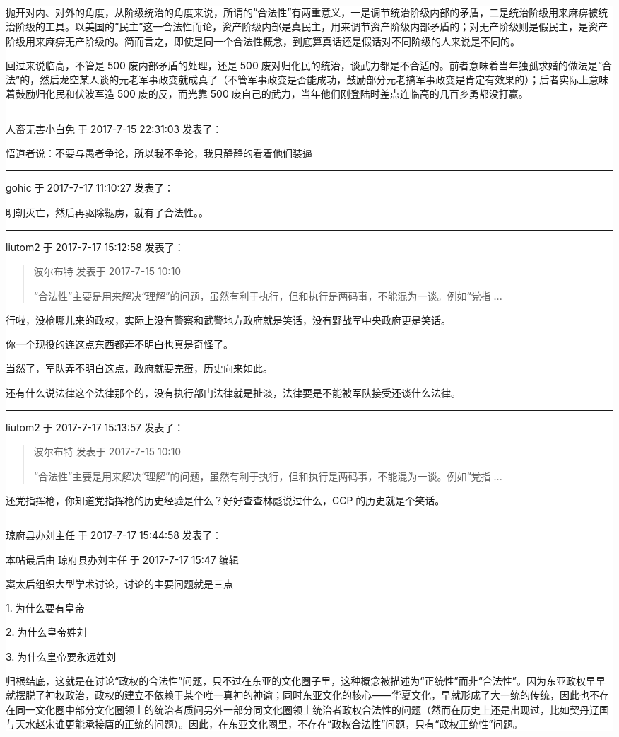 抛开对内、对外的角度，从阶级统治的角度来说，所谓的“合法性”有两重意义，一是调节统治阶级内部的矛盾，二是统治阶级用来麻痹被统治阶级的工具。以美国的“民主”这一合法性而论，资产阶级内部是真民主，用来调节资产阶级内部矛盾的；对无产阶级则是假民主，是资产阶级用来麻痹无产阶级的。简而言之，即使是同一个合法性概念，到底算真话还是假话对不同阶级的人来说是不同的。

回过来说临高，不管是 500 废内部矛盾的处理，还是 500 废对归化民的统治，谈武力都是不合适的。前者意味着当年独孤求婚的做法是“合法”的，然后龙空某人谈的元老军事政变就成真了（不管军事政变是否能成功，鼓励部分元老搞军事政变是肯定有效果的）；后者实际上意味着鼓励归化民和伏波军造 500 废的反，而光靠 500 废自己的武力，当年他们刚登陆时差点连临高的几百乡勇都没打赢。

---

人畜无害小白免 于 2017-7-15 22:31:03 发表了：

悟道者说：不要与愚者争论，所以我不争论，我只静静的看着他们装逼

---

gohic 于 2017-7-17 11:10:27 发表了：

明朝灭亡，然后再驱除鞑虏，就有了合法性。。

---

liutom2 于 2017-7-17 15:12:58 发表了：

> 波尔布特 发表于 2017-7-15 10:10
>
> “合法性”主要是用来解决“理解”的问题，虽然有利于执行，但和执行是两码事，不能混为一谈。例如“党指 ...

行啦，没枪哪儿来的政权，实际上没有警察和武警地方政府就是笑话，没有野战军中央政府更是笑话。

你一个现役的连这点东西都弄不明白也真是奇怪了。

当然了，军队弄不明白这点，政府就要完蛋，历史向来如此。

还有什么说法律这个法律那个的，没有执行部门法律就是扯淡，法律要是不能被军队接受还谈什么法律。

---

liutom2 于 2017-7-17 15:13:57 发表了：

> 波尔布特 发表于 2017-7-15 10:10
>
> “合法性”主要是用来解决“理解”的问题，虽然有利于执行，但和执行是两码事，不能混为一谈。例如“党指 ...

还党指挥枪，你知道党指挥枪的历史经验是什么？好好查查林彪说过什么，CCP 的历史就是个笑话。

---

琼府县办刘主任 于 2017-7-17 15:44:58 发表了：

本帖最后由 琼府县办刘主任 于 2017-7-17 15:47 编辑

窦太后组织大型学术讨论，讨论的主要问题就是三点

1\. 为什么要有皇帝

2\. 为什么皇帝姓刘

3\. 为什么皇帝要永远姓刘

归根结底，这就是在讨论“政权的合法性”问题，只不过在东亚的文化圈子里，这种概念被描述为“正统性”而非“合法性”。因为东亚政权早早就摆脱了神权政治，政权的建立不依赖于某个唯一真神的神谕；同时东亚文化的核心——华夏文化，早就形成了大一统的传统，因此也不存在同一文化圈中部分文化圈领土的统治者质问另外一部分同文化圈领土统治者政权合法性的问题（然而在历史上还是出现过，比如契丹辽国与天水赵宋谁更能承接唐的正统的问题）。因此，在东亚文化圈里，不存在“政权合法性”问题，只有“政权正统性”问题。
